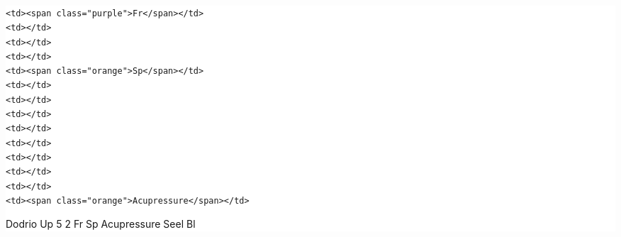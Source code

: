     <td><span class="purple">Fr</span></td>
    <td></td>
    <td></td>
    <td></td>
    <td><span class="orange">Sp</span></td>
    <td></td>
    <td></td>
    <td></td>
    <td></td>
    <td></td>
    <td></td>
    <td></td>
    <td></td>
    <td><span class="orange">Acupressure</span></td>
  </tr>
  <tr>
    <td>Dodrio</td>
    <td><span class="blue">Up</span></td>
    <td></td>
    <td></td>
    <td></td>
    <td></td>
    <td></td>
    <td></td>
    <td></td>
    <td></td>
    <td></td>
    <td></td>
    <td></td>
    <td><span class="green">5</span></td>
    <td><span class="green">2</span></td>
    <td></td>
    <td></td>
    <td><span class="purple">Fr</span></td>
    <td></td>
    <td></td>
    <td></td>
    <td><span class="orange">Sp</span></td>
    <td></td>
    <td></td>
    <td></td>
    <td></td>
    <td></td>
    <td></td>
    <td></td>
    <td></td>
    <td><span class="orange">Acupressure</span></td>
  </tr>
  <tr>
    <td>Seel</td>
    <td></td>
    <td></td>
    <td></td>
    <td></td>
    <td><span class="blue">Bl</span></td>
    <td></td>
    <td></td>
    <td></td>
    <td></td>
    <td></td>
    <td></td>
    <td></td>
    <td></td>
    <td></td>
